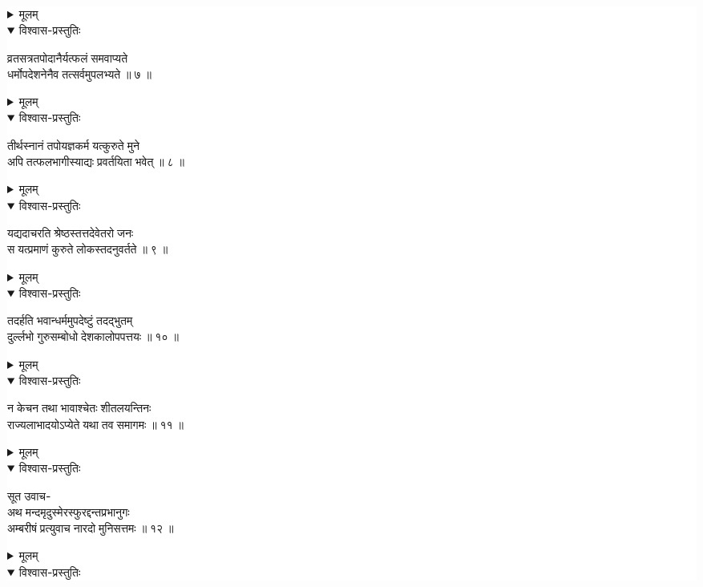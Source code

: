 <details><summary>मूलम्</summary></details>



<details open><summary>विश्वास-प्रस्तुतिः</summary>

व्रतसत्रतपोदानैर्यत्फलं समवाप्यते  
धर्मोपदेशनेनैव तत्सर्वमुपलभ्यते ॥ ७ ॥
</details>

<details><summary>मूलम्</summary></details>



<details open><summary>विश्वास-प्रस्तुतिः</summary>

तीर्थस्नानं तपोयज्ञकर्म यत्कुरुते मुने  
अपि तत्फलभागीस्याद्यः प्रवर्तयिता भवेत् ॥ ८ ॥
</details>

<details><summary>मूलम्</summary></details>



<details open><summary>विश्वास-प्रस्तुतिः</summary>

यद्यदाचरति श्रेष्ठस्तत्तदेवेतरो जनः  
स यत्प्रमाणं कुरुते लोकस्तदनुवर्तते ॥ ९ ॥
</details>

<details><summary>मूलम्</summary></details>



<details open><summary>विश्वास-प्रस्तुतिः</summary>

तदर्हति भवान्धर्ममुपदेष्टुं तदद्भुतम्  
दुर्ल्लभो गुरुसम्बोधो देशकालोपपत्तयः ॥ १० ॥
</details>

<details><summary>मूलम्</summary></details>



<details open><summary>विश्वास-प्रस्तुतिः</summary>

न केचन तथा भावाश्चेतः शीतलयन्तिनः  
राज्यलाभादयोऽप्येते यथा तव समागमः ॥ ११ ॥
</details>

<details><summary>मूलम्</summary></details>



<details open><summary>विश्वास-प्रस्तुतिः</summary>

सूत उवाच-  
अथ मन्दमृदुस्मेरस्फुरद्दन्तप्रभानुगः  
अम्बरीषं प्रत्युवाच नारदो मुनिसत्तमः ॥ १२ ॥
</details>

<details><summary>मूलम्</summary></details>



<details open><summary>विश्वास-प्रस्तुतिः</summary>

